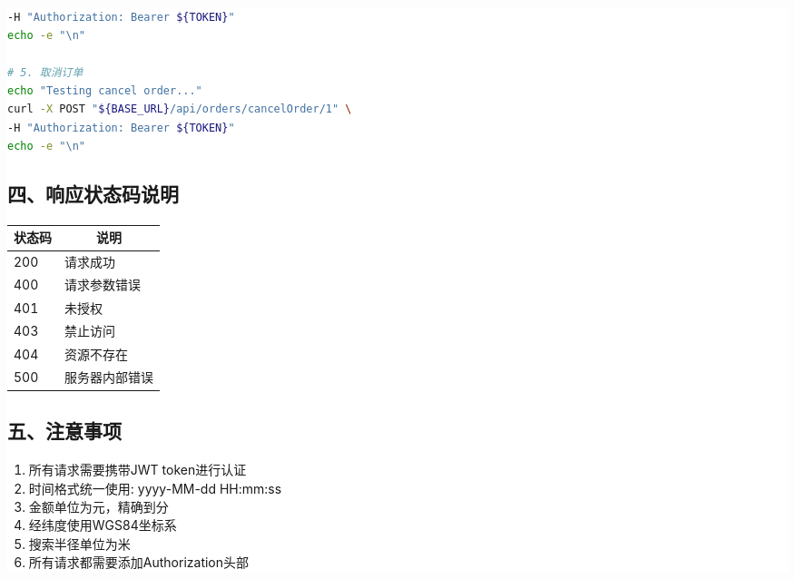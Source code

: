 ```bash
-H "Authorization: Bearer ${TOKEN}"
echo -e "\n"

# 5. 取消订单
echo "Testing cancel order..."
curl -X POST "${BASE_URL}/api/orders/cancelOrder/1" \
-H "Authorization: Bearer ${TOKEN}"
echo -e "\n"
```

## 四、响应状态码说明

| 状态码 | 说明 |
|--------|------|
| 200 | 请求成功 |
| 400 | 请求参数错误 |
| 401 | 未授权 |
| 403 | 禁止访问 |
| 404 | 资源不存在 |
| 500 | 服务器内部错误 |

## 五、注意事项

1. 所有请求需要携带JWT token进行认证
2. 时间格式统一使用: yyyy-MM-dd HH:mm:ss
3. 金额单位为元，精确到分
4. 经纬度使用WGS84坐标系
5. 搜索半径单位为米
6. 所有请求都需要添加Authorization头部 